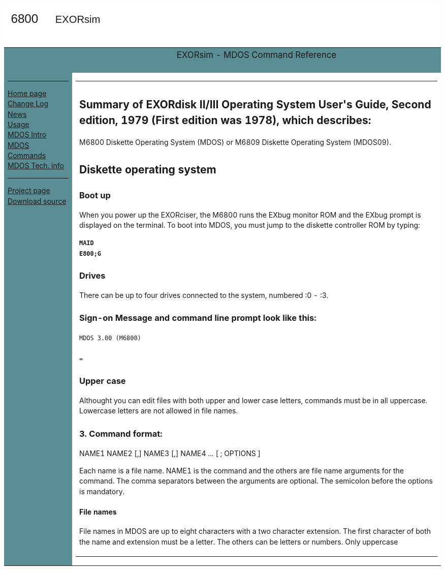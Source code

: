 <html>
<head><title>EXORsim - MDOS Command Reference</title></head>
<body>
<big><big><big><span style="font-family:
helvetica,arial,sans-serif;"><big><big><small><big><small><small>&nbsp;&nbsp;6800&nbsp;&nbsp;&nbsp;&nbsp;
<small>EXORsim</small></small></small></small></big></big></small></big></big></span></big></big></big><br>
<br>
<table width="100%" cellspacing=0>
  <tbody>
    <tr height="50">
    <td bgcolor="#5a8e94" align=center></td>
    <td bgcolor="#5a8e94" align=center><big>EXORsim - MDOS Command Reference</big></td>
    </tr>
    <tr valign="top">
      <td width="120" valign="top" bgcolor="#5a8e94">
      <hr>
      <a href="index.html" color="#ffffff">Home page</a><br>
      <a href="changelog.html">Change Log</a><br>
      <a href="news.html">News</a><br>
      <a href="usage.html">Usage</a><br>
      <a href="mdos-intro.html" color="#ffffff">MDOS Intro</a><br>
      <a href="mdos-ref.html" color="#ffffff">MDOS Commands</a><br>
      <a href="mdos-tech.html" color="#ffffff">MDOS Tech. info</a><br>
      <hr>
      <a href="http://www.sourceforge.net/projects/exorsim">Project page</a><br>
      <a href="https://sourceforge.net/projects/exorsim/files/exor-1.1.tar.gz/download">Download source</a><br>
      </td>
      <td valign="top">
<table cellspacing=10><tr valign="top"><td>

<h2>Summary of EXORdisk II/III Operating System User's Guide, Second edition, 1979
(First edition was 1978), which describes:</h2>

<p>	M6800 Diskette Operating System (MDOS) or
	M6809 Diskette Operating System (MDOS09).
</p>

<h2>Diskette operating system</h2>
<h3>Boot up</h3>
<p>When you power up the EXORciser, the M6800 runs the EXbug
monitor ROM and the EXbug prompt is displayed on the terminal.  To boot into
MDOS, you must jump to the diskette controller ROM by typing:</p>

<p><code><b>MAID<br>E800;G</b></code></p>

<h3>Drives</h3>
<p>There can be up to four drives connected to the system, numbered :0 - :3.</p>
<h3>Sign-on Message and command line prompt look like this:</h3>
<p><code>MDOS 3.00 (M6800)<br>
=</code></p>
<h3>Upper case</h3>
<p>Althought you can edit files with both upper and lower case
letters, commands must be in all uppercase.  Lowercase letters are not
allowed in file names.</p>
<h3>3. Command format:</h3>
<p>NAME1 NAME2 [,] NAME3 [,] NAME4 ... [ ; OPTIONS ]</p>
<p>Each name is a file name.  NAME1 is the command and the others are
file name arguments for the command.  The comma separators between the
arguments are optional.  The semicolon before the options is mandatory.</p>
<h4>File names</h4>
<p>File names in MDOS are up to eight characters with a two
character extension.  The first character of both the name and extension
must be a letter.  The others can be letters or numbers.  Only uppercase